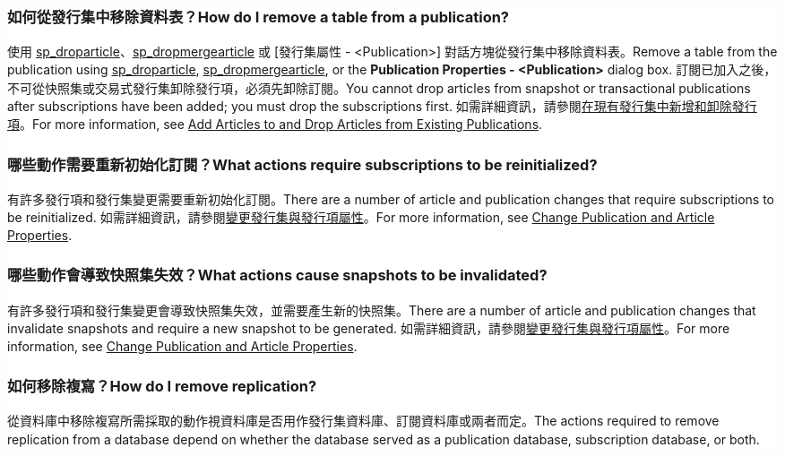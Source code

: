 ### <a name="how-do-i-remove-a-table-from-a-publication"></a><span data-ttu-id="d73f6-280">如何從發行集中移除資料表？</span><span class="sxs-lookup"><span data-stu-id="d73f6-280">How do I remove a table from a publication?</span></span>  
 <span data-ttu-id="d73f6-281">使用 [sp_droparticle](/sql/relational-databases/system-stored-procedures/sp-droparticle-transact-sql)、[sp_dropmergearticle](/sql/relational-databases/system-stored-procedures/sp-dropmergearticle-transact-sql) 或 [發行集屬性 - \<Publication>] 對話方塊從發行集中移除資料表。</span><span class="sxs-lookup"><span data-stu-id="d73f6-281">Remove a table from the publication using [sp_droparticle](/sql/relational-databases/system-stored-procedures/sp-droparticle-transact-sql), [sp_dropmergearticle](/sql/relational-databases/system-stored-procedures/sp-dropmergearticle-transact-sql), or the **Publication Properties - \<Publication>** dialog box.</span></span> <span data-ttu-id="d73f6-282">訂閱已加入之後，不可從快照集或交易式發行集卸除發行項，必須先卸除訂閱。</span><span class="sxs-lookup"><span data-stu-id="d73f6-282">You cannot drop articles from snapshot or transactional publications after subscriptions have been added; you must drop the subscriptions first.</span></span> <span data-ttu-id="d73f6-283">如需詳細資訊，請參閱[在現有發行集中新增和卸除發行項](../publish/add-articles-to-and-drop-articles-from-existing-publications.md)。</span><span class="sxs-lookup"><span data-stu-id="d73f6-283">For more information, see [Add Articles to and Drop Articles from Existing Publications](../publish/add-articles-to-and-drop-articles-from-existing-publications.md).</span></span>  
  
### <a name="what-actions-require-subscriptions-to-be-reinitialized"></a><span data-ttu-id="d73f6-284">哪些動作需要重新初始化訂閱？</span><span class="sxs-lookup"><span data-stu-id="d73f6-284">What actions require subscriptions to be reinitialized?</span></span>  
 <span data-ttu-id="d73f6-285">有許多發行項和發行集變更需要重新初始化訂閱。</span><span class="sxs-lookup"><span data-stu-id="d73f6-285">There are a number of article and publication changes that require subscriptions to be reinitialized.</span></span> <span data-ttu-id="d73f6-286">如需詳細資訊，請參閱[變更發行集與發行項屬性](../publish/change-publication-and-article-properties.md)。</span><span class="sxs-lookup"><span data-stu-id="d73f6-286">For more information, see [Change Publication and Article Properties](../publish/change-publication-and-article-properties.md).</span></span>  
  
### <a name="what-actions-cause-snapshots-to-be-invalidated"></a><span data-ttu-id="d73f6-287">哪些動作會導致快照集失效？</span><span class="sxs-lookup"><span data-stu-id="d73f6-287">What actions cause snapshots to be invalidated?</span></span>  
 <span data-ttu-id="d73f6-288">有許多發行項和發行集變更會導致快照集失效，並需要產生新的快照集。</span><span class="sxs-lookup"><span data-stu-id="d73f6-288">There are a number of article and publication changes that invalidate snapshots and require a new snapshot to be generated.</span></span> <span data-ttu-id="d73f6-289">如需詳細資訊，請參閱[變更發行集與發行項屬性](../publish/change-publication-and-article-properties.md)。</span><span class="sxs-lookup"><span data-stu-id="d73f6-289">For more information, see [Change Publication and Article Properties](../publish/change-publication-and-article-properties.md).</span></span>  
  
### <a name="how-do-i-remove-replication"></a><span data-ttu-id="d73f6-290">如何移除複寫？</span><span class="sxs-lookup"><span data-stu-id="d73f6-290">How do I remove replication?</span></span>  
 <span data-ttu-id="d73f6-291">從資料庫中移除複寫所需採取的動作視資料庫是否用作發行集資料庫、訂閱資料庫或兩者而定。</span><span class="sxs-lookup"><span data-stu-id="d73f6-291">The actions required to remove replication from a database depend on whether the database served as a publication database, subscription database, or both.</span></span>  
  
